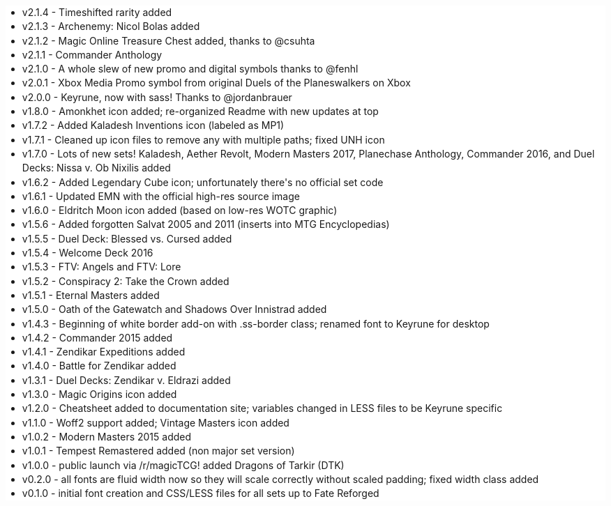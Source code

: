 * v2.1.4 - Timeshifted rarity added
* v2.1.3 - Archenemy: Nicol Bolas added
* v2.1.2 - Magic Online Treasure Chest added, thanks to @csuhta
* v2.1.1 - Commander Anthology
* v2.1.0 - A whole slew of new promo and digital symbols thanks to @fenhl
* v2.0.1 - Xbox Media Promo symbol from original Duels of the Planeswalkers on Xbox
* v2.0.0 - Keyrune, now with sass! Thanks to @jordanbrauer
* v1.8.0 - Amonkhet icon added; re-organized Readme with new updates at top
* v1.7.2 - Added Kaladesh Inventions icon (labeled as MP1)
* v1.7.1 - Cleaned up icon files to remove any with multiple paths; fixed UNH icon
* v1.7.0 - Lots of new sets! Kaladesh, Aether Revolt, Modern Masters 2017, Planechase Anthology, Commander 2016, and Duel Decks: Nissa v. Ob Nixilis added
* v1.6.2 - Added Legendary Cube icon; unfortunately there's no official set code
* v1.6.1 - Updated EMN with the official high-res source image
* v1.6.0 - Eldritch Moon icon added (based on low-res WOTC graphic)
* v1.5.6 - Added forgotten Salvat 2005 and 2011 (inserts into MTG Encyclopedias)
* v1.5.5 - Duel Deck: Blessed vs. Cursed added
* v1.5.4 - Welcome Deck 2016
* v1.5.3 - FTV: Angels and FTV: Lore
* v1.5.2 - Conspiracy 2: Take the Crown added
* v1.5.1 - Eternal Masters added
* v1.5.0 - Oath of the Gatewatch and Shadows Over Innistrad added
* v1.4.3 - Beginning of white border add-on with .ss-border class; renamed font to Keyrune for desktop
* v1.4.2 - Commander 2015 added
* v1.4.1 - Zendikar Expeditions added
* v1.4.0 - Battle for Zendikar added
* v1.3.1 - Duel Decks: Zendikar v. Eldrazi added
* v1.3.0 - Magic Origins icon added
* v1.2.0 - Cheatsheet added to documentation site; variables changed in LESS files to be Keyrune specific
* v1.1.0 - Woff2 support added; Vintage Masters icon added
* v1.0.2 - Modern Masters 2015 added
* v1.0.1 - Tempest Remastered added (non major set version)
* v1.0.0 - public launch via /r/magicTCG! added Dragons of Tarkir (DTK)
* v0.2.0 - all fonts are fluid width now so they will scale correctly without scaled padding; fixed width class added
* v0.1.0 - initial font creation and CSS/LESS files for all sets up to Fate Reforged
